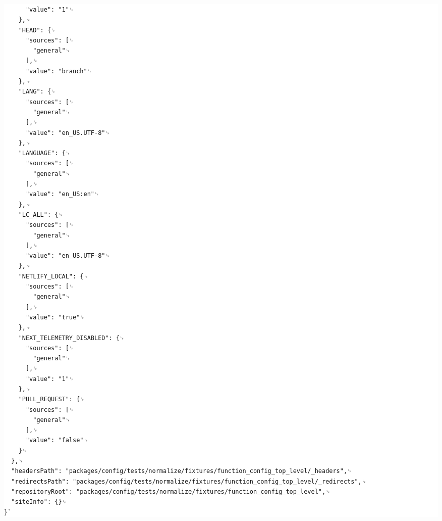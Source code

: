           "value": "1"␊
        },␊
        "HEAD": {␊
          "sources": [␊
            "general"␊
          ],␊
          "value": "branch"␊
        },␊
        "LANG": {␊
          "sources": [␊
            "general"␊
          ],␊
          "value": "en_US.UTF-8"␊
        },␊
        "LANGUAGE": {␊
          "sources": [␊
            "general"␊
          ],␊
          "value": "en_US:en"␊
        },␊
        "LC_ALL": {␊
          "sources": [␊
            "general"␊
          ],␊
          "value": "en_US.UTF-8"␊
        },␊
        "NETLIFY_LOCAL": {␊
          "sources": [␊
            "general"␊
          ],␊
          "value": "true"␊
        },␊
        "NEXT_TELEMETRY_DISABLED": {␊
          "sources": [␊
            "general"␊
          ],␊
          "value": "1"␊
        },␊
        "PULL_REQUEST": {␊
          "sources": [␊
            "general"␊
          ],␊
          "value": "false"␊
        }␊
      },␊
      "headersPath": "packages/config/tests/normalize/fixtures/function_config_top_level/_headers",␊
      "redirectsPath": "packages/config/tests/normalize/fixtures/function_config_top_level/_redirects",␊
      "repositoryRoot": "packages/config/tests/normalize/fixtures/function_config_top_level",␊
      "siteInfo": {}␊
    }`
